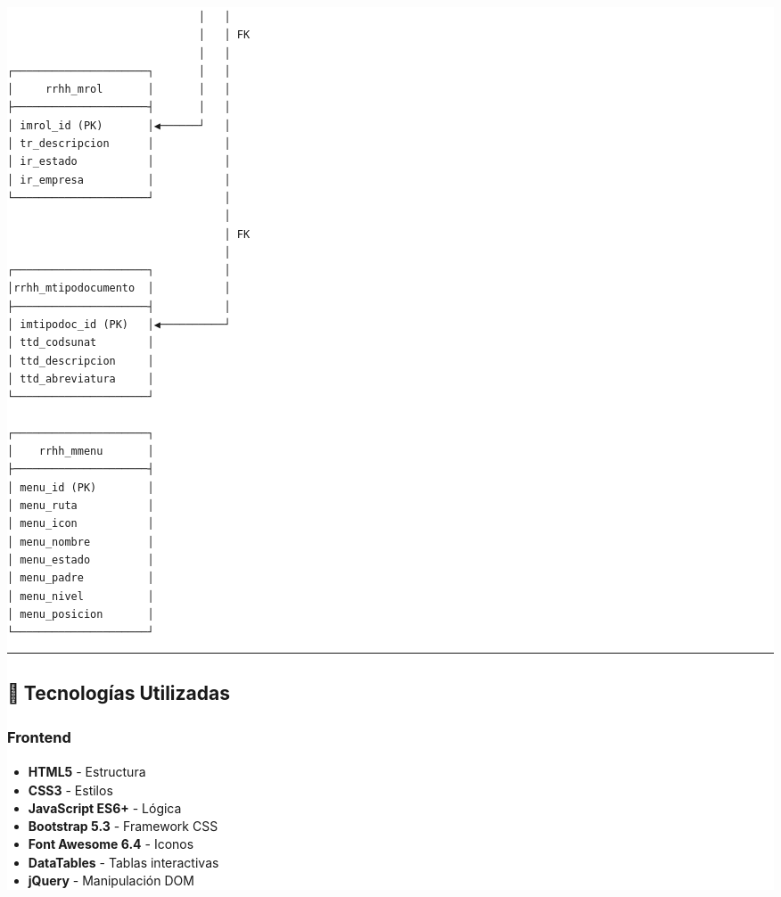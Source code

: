 ```
                              │   │
                              │   │ FK
                              │   │
┌─────────────────────┐       │   │
│     rrhh_mrol       │       │   │
├─────────────────────┤       │   │
│ imrol_id (PK)       │◀──────┘   │
│ tr_descripcion      │           │
│ ir_estado           │           │
│ ir_empresa          │           │
└─────────────────────┘           │
                                  │
                                  │ FK
                                  │
┌─────────────────────┐           │
│rrhh_mtipodocumento  │           │
├─────────────────────┤           │
│ imtipodoc_id (PK)   │◀──────────┘
│ ttd_codsunat        │
│ ttd_descripcion     │
│ ttd_abreviatura     │
└─────────────────────┘

┌─────────────────────┐
│    rrhh_mmenu       │
├─────────────────────┤
│ menu_id (PK)        │
│ menu_ruta           │
│ menu_icon           │
│ menu_nombre         │
│ menu_estado         │
│ menu_padre          │
│ menu_nivel          │
│ menu_posicion       │
└─────────────────────┘
```

---

## 🚀 Tecnologías Utilizadas

### Frontend
- **HTML5** - Estructura
- **CSS3** - Estilos
- **JavaScript ES6+** - Lógica
- **Bootstrap 5.3** - Framework CSS
- **Font Awesome 6.4** - Iconos
- **DataTables** - Tablas interactivas
- **jQuery** - Manipulación DOM

